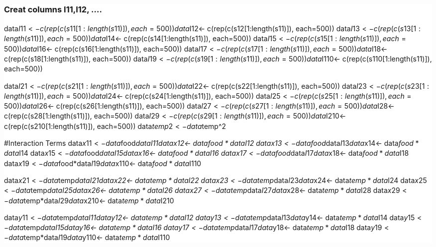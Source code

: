   ### Creat columns I11,I12, ....
  data$I11<- c(rep(c(s11[1:length(s11)]), each=500))
  data$I12<- c(rep(c(s12[1:length(s11)]), each=500))
  data$I13<- c(rep(c(s13[1:length(s11)]), each=500))
  data$I14<- c(rep(c(s14[1:length(s11)]), each=500))
  data$I15<- c(rep(c(s15[1:length(s11)]), each=500))
  data$I16<- c(rep(c(s16[1:length(s11)]), each=500))
  data$I17<- c(rep(c(s17[1:length(s11)]), each=500))
  data$I18<- c(rep(c(s18[1:length(s11)]), each=500))
  data$I19<- c(rep(c(s19[1:length(s11)]), each=500))
  data$I110<- c(rep(c(s110[1:length(s11)]), each=500))


  data$I21<- c(rep(c(s21[1:length(s11)]), each=500))
  data$I22<- c(rep(c(s22[1:length(s11)]), each=500))
  data$I23<- c(rep(c(s23[1:length(s11)]), each=500))
  data$I24<- c(rep(c(s24[1:length(s11)]), each=500))
  data$I25<- c(rep(c(s25[1:length(s11)]), each=500))
  data$I26<- c(rep(c(s26[1:length(s11)]), each=500))
  data$I27<- c(rep(c(s27[1:length(s11)]), each=500))
  data$I28<- c(rep(c(s28[1:length(s11)]), each=500))
  data$I29<- c(rep(c(s29[1:length(s11)]), each=500))
  data$I210<- c(rep(c(s210[1:length(s11)]), each=500))
  data$temp2<- data$temp^2

  #Interaction Terms
  data$x11<- data$food*data$I11
  data$x12<- data$food*data$I12
  data$x13<- data$food*data$I13
  data$x14<- data$food*data$I14
  data$x15<- data$food*data$I15
  data$x16<- data$food*data$I16
  data$x17<- data$food*data$I17
  data$x18<- data$food*data$I18
  data$x19<- data$food*data$I19
  data$x110<- data$food*data$I110

  data$x21<- data$temp*data$I21
  data$x22<- data$temp*data$I22
  data$x23<- data$temp*data$I23
  data$x24<- data$temp*data$I24
  data$x25<- data$temp*data$I25
  data$x26<- data$temp*data$I26
  data$x27<- data$temp*data$I27
  data$x28<- data$temp*data$I28
  data$x29<- data$temp*data$I29
  data$x210<- data$temp*data$I210

  data$y11<- data$temp*data$I11
  data$y12<- data$temp*data$I12
  data$y13<- data$temp*data$I13
  data$y14<- data$temp*data$I14
  data$y15<- data$temp*data$I15
  data$y16<- data$temp*data$I16
  data$y17<- data$temp*data$I17
  data$y18<- data$temp*data$I18
  data$y19<- data$temp*data$I19
  data$y110<- data$temp*data$I110
